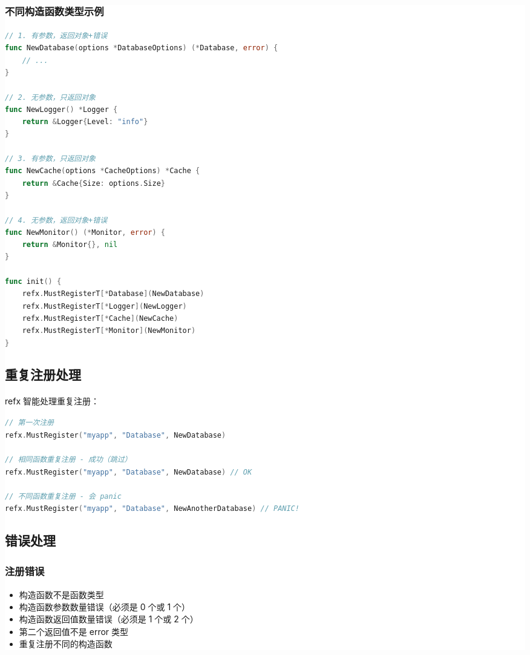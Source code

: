 ### 不同构造函数类型示例

```go
// 1. 有参数，返回对象+错误
func NewDatabase(options *DatabaseOptions) (*Database, error) {
    // ...
}

// 2. 无参数，只返回对象
func NewLogger() *Logger {
    return &Logger{Level: "info"}
}

// 3. 有参数，只返回对象
func NewCache(options *CacheOptions) *Cache {
    return &Cache{Size: options.Size}
}

// 4. 无参数，返回对象+错误
func NewMonitor() (*Monitor, error) {
    return &Monitor{}, nil
}

func init() {
    refx.MustRegisterT[*Database](NewDatabase)
    refx.MustRegisterT[*Logger](NewLogger)
    refx.MustRegisterT[*Cache](NewCache)
    refx.MustRegisterT[*Monitor](NewMonitor)
}
```

## 重复注册处理

refx 智能处理重复注册：

```go
// 第一次注册
refx.MustRegister("myapp", "Database", NewDatabase)

// 相同函数重复注册 - 成功（跳过）
refx.MustRegister("myapp", "Database", NewDatabase) // OK

// 不同函数重复注册 - 会 panic
refx.MustRegister("myapp", "Database", NewAnotherDatabase) // PANIC!
```

## 错误处理

### 注册错误

- 构造函数不是函数类型
- 构造函数参数数量错误（必须是 0 个或 1 个）
- 构造函数返回值数量错误（必须是 1 个或 2 个）
- 第二个返回值不是 error 类型
- 重复注册不同的构造函数
